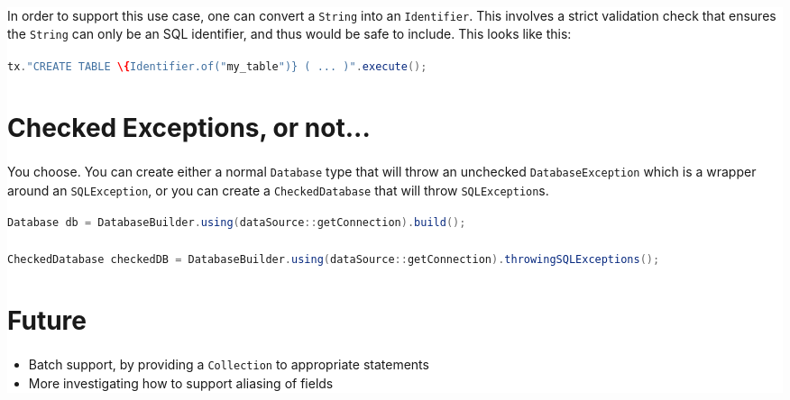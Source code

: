 In order to support this use case, one can convert a `String` into an `Identifier`. This involves a strict validation check that ensures the `String` can only be an SQL identifier, and thus would be safe to include. This looks like this:

```java
tx."CREATE TABLE \{Identifier.of("my_table")} ( ... )".execute();
```

# Checked Exceptions, or not...

You choose. You can create either a normal `Database` type that will throw an unchecked `DatabaseException` which is a wrapper around an `SQLException`, or you can create a `CheckedDatabase` that will throw `SQLException`s.

```java
Database db = DatabaseBuilder.using(dataSource::getConnection).build();

CheckedDatabase checkedDB = DatabaseBuilder.using(dataSource::getConnection).throwingSQLExceptions();
```

# Future

- Batch support, by providing a `Collection` to appropriate statements
- More investigating how to support aliasing of fields
